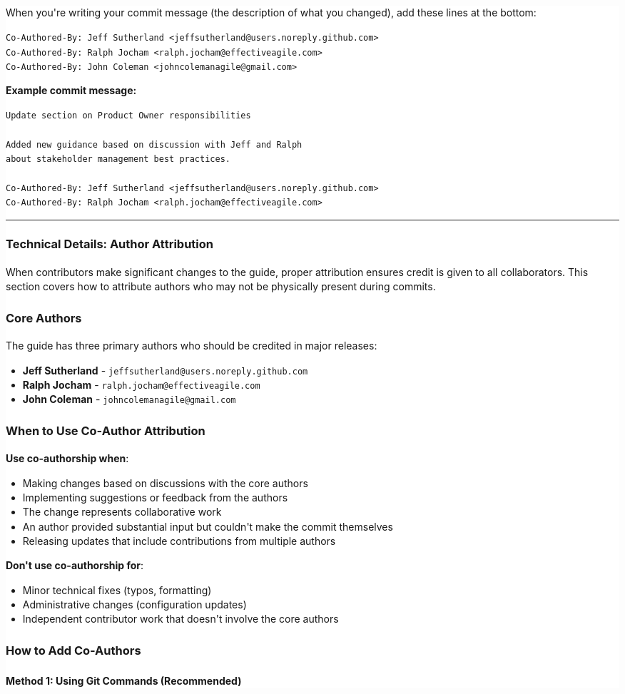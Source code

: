 When you're writing your commit message (the description of what you changed), add these lines at the bottom:

```
Co-Authored-By: Jeff Sutherland <jeffsutherland@users.noreply.github.com>
Co-Authored-By: Ralph Jocham <ralph.jocham@effectiveagile.com>
Co-Authored-By: John Coleman <johncolemanagile@gmail.com>
```

**Example commit message:**

```
Update section on Product Owner responsibilities

Added new guidance based on discussion with Jeff and Ralph
about stakeholder management best practices.

Co-Authored-By: Jeff Sutherland <jeffsutherland@users.noreply.github.com>
Co-Authored-By: Ralph Jocham <ralph.jocham@effectiveagile.com>
```

---

### Technical Details: Author Attribution

When contributors make significant changes to the guide, proper attribution ensures credit is given to all collaborators. This section covers how to attribute authors who may not be physically present during commits.

### Core Authors

The guide has three primary authors who should be credited in major releases:

- **Jeff Sutherland** - `jeffsutherland@users.noreply.github.com`
- **Ralph Jocham** - `ralph.jocham@effectiveagile.com`
- **John Coleman** - `johncolemanagile@gmail.com`

### When to Use Co-Author Attribution

**Use co-authorship when**:

- Making changes based on discussions with the core authors
- Implementing suggestions or feedback from the authors
- The change represents collaborative work
- An author provided substantial input but couldn't make the commit themselves
- Releasing updates that include contributions from multiple authors

**Don't use co-authorship for**:

- Minor technical fixes (typos, formatting)
- Administrative changes (configuration updates)
- Independent contributor work that doesn't involve the core authors

### How to Add Co-Authors

#### Method 1: Using Git Commands (Recommended)
